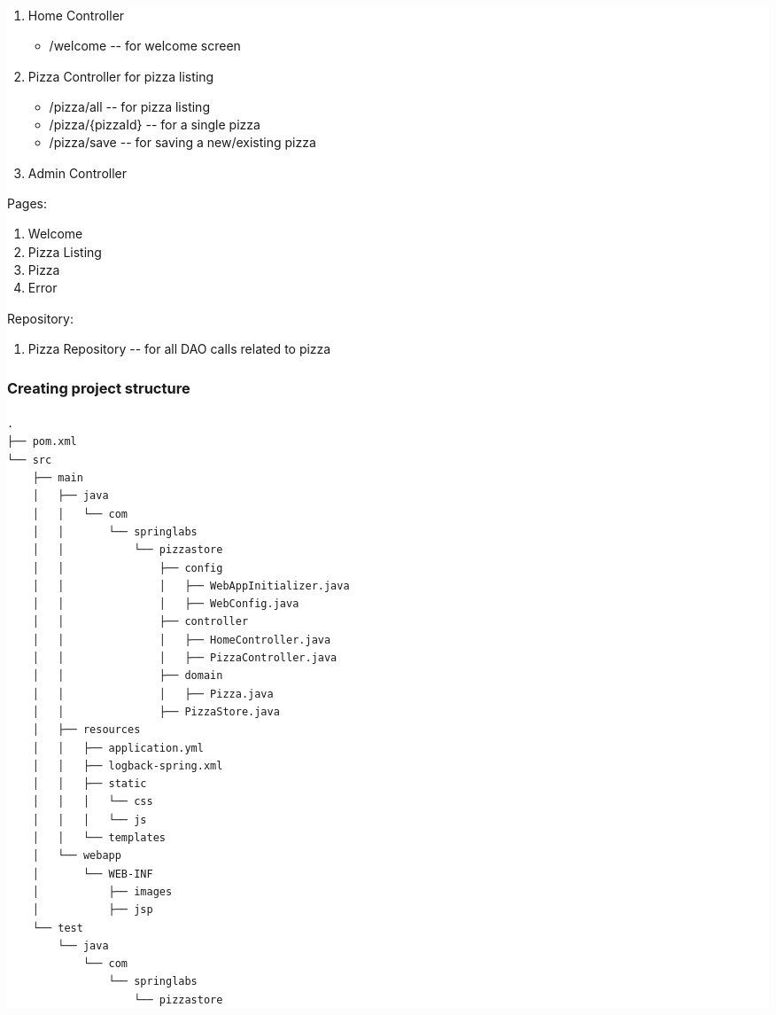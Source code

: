 1. Home Controller 
   - /welcome --  for welcome screen 

2. Pizza Controller for pizza listing
   - /pizza/all 			-- for pizza listing
   - /pizza/{pizzaId}  -- for a single pizza
   - /pizza/save         -- for saving a new/existing pizza
3. Admin Controller

Pages:

1. Welcome
2. Pizza Listing
3. Pizza
4. Error

Repository:

1. Pizza Repository -- for all DAO calls related to pizza


### Creating project structure

```
.
├── pom.xml
└── src
    ├── main
    │   ├── java
    │   │   └── com
    │   │       └── springlabs
    │   │           └── pizzastore
    │   │               ├── config
    │   │               │   ├── WebAppInitializer.java
    │   │               │   ├── WebConfig.java
    │   │               ├── controller
    │   │               │   ├── HomeController.java
    │   │               │   ├── PizzaController.java
    │   │               ├── domain
    │   │               │   ├── Pizza.java
    │   │               ├── PizzaStore.java
    │   ├── resources
    │   │   ├── application.yml
    │   │   ├── logback-spring.xml
    │   │   ├── static
    │   │   │   └── css
    │   │   │   └── js
    │   │   └── templates
    │   └── webapp
    │       └── WEB-INF
    │           ├── images
    │           ├── jsp
    └── test
        └── java
            └── com
                └── springlabs
                    └── pizzastore
```
